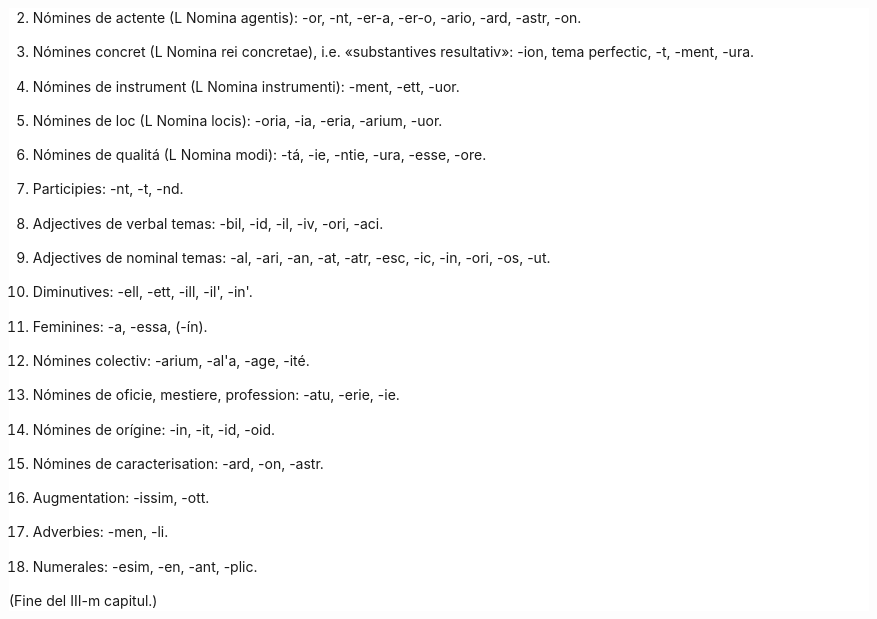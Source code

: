 2. Nómines de actente (L Nomina agentis): -or, -nt, -er-a, -er-o,
 -ario, -ard, -astr, -on.

3. Nómines concret (L Nomina rei concretae), i.e. «substantives
 resultativ»: -ion, tema perfectic, -t, -ment, -ura.

4. Nómines de instrument (L Nomina instrumenti): -ment, -ett, -uor.

5. Nómines de loc (L Nomina locis): -oria, -ia, -eria, -arium, -uor.

6. Nómines de qualitá (L Nomina modi): -tá, -ie, -ntie, -ura, -esse,
 -ore.

7. Participies: -nt, -t, -nd.

8. Adjectives de verbal temas: -bil, -id, -il, -iv, -ori, -aci.

9. Adjectives de nominal temas: -al, -ari, -an, -at, -atr, -esc, -ic,
 -in, -ori, -os, -ut.

10. Diminutives: -ell, -ett, -ill, -il', -in'.

11. Feminines: -a, -essa, (-ín).

12. Nómines colectiv: -arium, -al'a, -age, -ité.

13. Nómines de oficie, mestiere, profession: -atu, -erie, -ie.

14. Nómines de orígine: -in, -it, -id, -oid.

15. Nómines de caracterisation: -ard, -on, -astr.

16. Augmentation: -issim, -ott.

17. Adverbies: -men, -li.

18. Numerales: -esim, -en, -ant, -plic.

(Fine del III-m capitul.)
